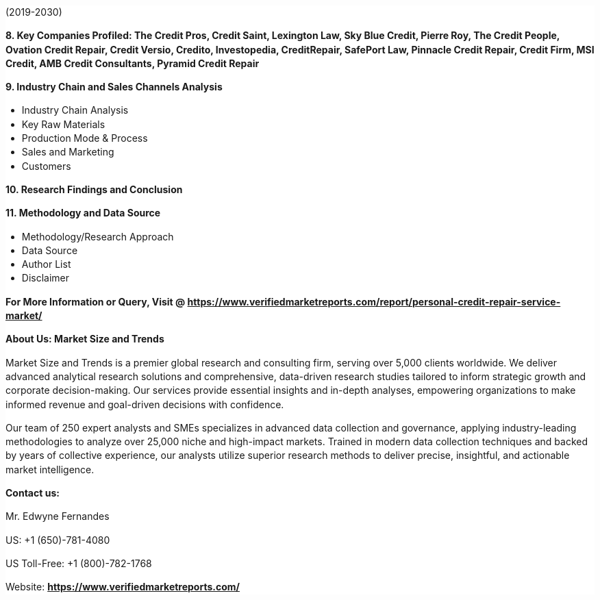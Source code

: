 (2019-2030)</li></ul><p><strong>8. Key Companies Profiled: The Credit Pros, Credit Saint, Lexington Law, Sky Blue Credit, Pierre Roy, The Credit People, Ovation Credit Repair, Credit Versio, Credito, Investopedia, CreditRepair, SafePort Law, Pinnacle Credit Repair, Credit Firm, MSI Credit, AMB Credit Consultants, Pyramid Credit Repair</strong></p><p><strong>9. Industry Chain and Sales Channels Analysis</strong></p><ul><li>Industry Chain Analysis</li><li>Key Raw Materials</li><li>Production Mode &amp; Process</li><li>Sales and Marketing</li><li>Customers</li></ul><p><strong>10. Research Findings and Conclusion</strong></p><p><strong>11. Methodology and Data Source</strong></p><ul><li>Methodology/Research Approach</li><li>Data Source</li><li>Author List</li><li>Disclaimer</li></ul></p><p><strong>For More Information or Query, Visit @ <a href="https://www.verifiedmarketreports.com/report/personal-credit-repair-service-market/">https://www.verifiedmarketreports.com/report/personal-credit-repair-service-market/</a></strong></p><p><strong>About Us: Market Size and Trends</strong></p><p>Market Size and Trends is a premier global research and consulting firm, serving over 5,000 clients worldwide. We deliver advanced analytical research solutions and comprehensive, data-driven research studies tailored to inform strategic growth and corporate decision-making. Our services provide essential insights and in-depth analyses, empowering organizations to make informed revenue and goal-driven decisions with confidence.</p><p>Our team of 250 expert analysts and SMEs specializes in advanced data collection and governance, applying industry-leading methodologies to analyze over 25,000 niche and high-impact markets. Trained in modern data collection techniques and backed by years of collective experience, our analysts utilize superior research methods to deliver precise, insightful, and actionable market intelligence.</p><p><strong>Contact us:</strong></p><p>Mr. Edwyne Fernandes</p><p>US: +1 (650)-781-4080</p><p>US Toll-Free: +1 (800)-782-1768</p><p>Website: <strong><a href="https://www.verifiedmarketreports.com/">https://www.verifiedmarketreports.com/</a></strong></p>
